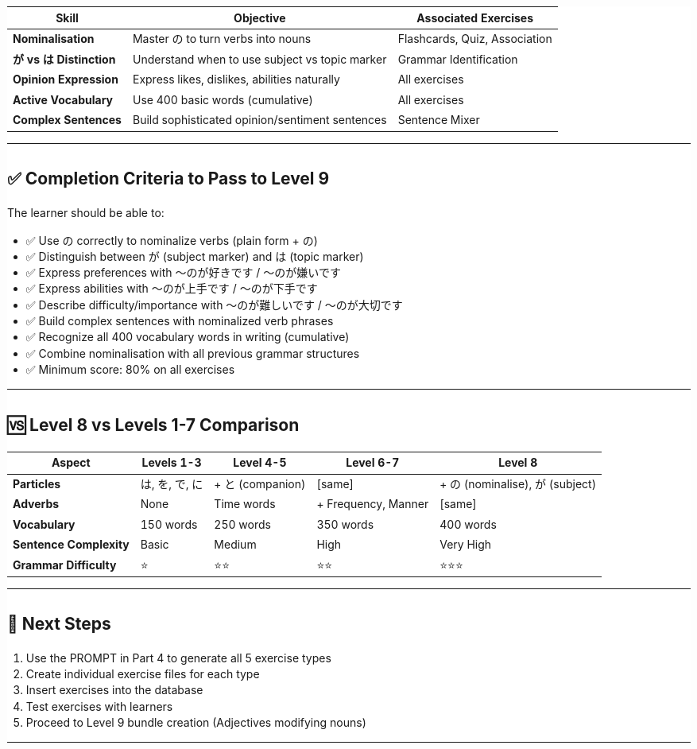 | Skill | Objective | Associated Exercises |
|-------|-----------|---------------------|
| **Nominalisation** | Master の to turn verbs into nouns | Flashcards, Quiz, Association |
| **が vs は Distinction** | Understand when to use subject vs topic marker | Grammar Identification |
| **Opinion Expression** | Express likes, dislikes, abilities naturally | All exercises |
| **Active Vocabulary** | Use 400 basic words (cumulative) | All exercises |
| **Complex Sentences** | Build sophisticated opinion/sentiment sentences | Sentence Mixer |

---

## ✅ Completion Criteria to Pass to Level 9

The learner should be able to:
- ✅ Use の correctly to nominalize verbs (plain form + の)
- ✅ Distinguish between が (subject marker) and は (topic marker)
- ✅ Express preferences with ～のが好きです / ～のが嫌いです
- ✅ Express abilities with ～のが上手です / ～のが下手です
- ✅ Describe difficulty/importance with ～のが難しいです / ～のが大切です
- ✅ Build complex sentences with nominalized verb phrases
- ✅ Recognize all 400 vocabulary words in writing (cumulative)
- ✅ Combine nominalisation with all previous grammar structures
- ✅ Minimum score: 80% on all exercises

---

## 🆚 Level 8 vs Levels 1-7 Comparison

| Aspect | Levels 1-3 | Level 4-5 | Level 6-7 | Level 8 |
|--------|------------|-----------|-----------|---------|
| **Particles** | は, を, で, に | + と (companion) | [same] | + の (nominalise), が (subject) |
| **Adverbs** | None | Time words | + Frequency, Manner | [same] |
| **Vocabulary** | 150 words | 250 words | 350 words | 400 words |
| **Sentence Complexity** | Basic | Medium | High | Very High |
| **Grammar Difficulty** | ⭐ | ⭐⭐ | ⭐⭐ | ⭐⭐⭐ |

---

## 🎯 Next Steps

1. Use the PROMPT in Part 4 to generate all 5 exercise types
2. Create individual exercise files for each type
3. Insert exercises into the database
4. Test exercises with learners
5. Proceed to Level 9 bundle creation (Adjectives modifying nouns)

---